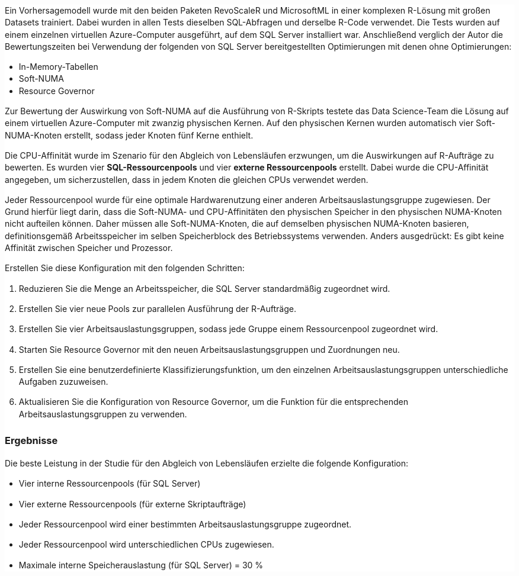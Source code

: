 Ein Vorhersagemodell wurde mit den beiden Paketen RevoScaleR und MicrosoftML in einer komplexen R-Lösung mit großen Datasets trainiert. Dabei wurden in allen Tests dieselben SQL-Abfragen und derselbe R-Code verwendet. Die Tests wurden auf einem einzelnen virtuellen Azure-Computer ausgeführt, auf dem SQL Server installiert war. Anschließend verglich der Autor die Bewertungszeiten bei Verwendung der folgenden von SQL Server bereitgestellten Optimierungen mit denen ohne Optimierungen:

- In-Memory-Tabellen
- Soft-NUMA
- Resource Governor

Zur Bewertung der Auswirkung von Soft-NUMA auf die Ausführung von R-Skripts testete das Data Science-Team die Lösung auf einem virtuellen Azure-Computer mit zwanzig physischen Kernen. Auf den physischen Kernen wurden automatisch vier Soft-NUMA-Knoten erstellt, sodass jeder Knoten fünf Kerne enthielt.

Die CPU-Affinität wurde im Szenario für den Abgleich von Lebensläufen erzwungen, um die Auswirkungen auf R-Aufträge zu bewerten. Es wurden vier **SQL-Ressourcenpools** und vier **externe Ressourcenpools** erstellt. Dabei wurde die CPU-Affinität angegeben, um sicherzustellen, dass in jedem Knoten die gleichen CPUs verwendet werden.

Jeder Ressourcenpool wurde für eine optimale Hardwarenutzung einer anderen Arbeitsauslastungsgruppe zugewiesen. Der Grund hierfür liegt darin, dass die Soft-NUMA- und CPU-Affinitäten den physischen Speicher in den physischen NUMA-Knoten nicht aufteilen können. Daher müssen alle Soft-NUMA-Knoten, die auf demselben physischen NUMA-Knoten basieren, definitionsgemäß Arbeitsspeicher im selben Speicherblock des Betriebssystems verwenden. Anders ausgedrückt: Es gibt keine Affinität zwischen Speicher und Prozessor.

Erstellen Sie diese Konfiguration mit den folgenden Schritten:

1. Reduzieren Sie die Menge an Arbeitsspeicher, die SQL Server standardmäßig zugeordnet wird.

2. Erstellen Sie vier neue Pools zur parallelen Ausführung der R-Aufträge.

3. Erstellen Sie vier Arbeitsauslastungsgruppen, sodass jede Gruppe einem Ressourcenpool zugeordnet wird.

4. Starten Sie Resource Governor mit den neuen Arbeitsauslastungsgruppen und Zuordnungen neu.

5. Erstellen Sie eine benutzerdefinierte Klassifizierungsfunktion, um den einzelnen Arbeitsauslastungsgruppen unterschiedliche Aufgaben zuzuweisen.

6. Aktualisieren Sie die Konfiguration von Resource Governor, um die Funktion für die entsprechenden Arbeitsauslastungsgruppen zu verwenden.

### <a name="results"></a>Ergebnisse

Die beste Leistung in der Studie für den Abgleich von Lebensläufen erzielte die folgende Konfiguration:

-   Vier interne Ressourcenpools (für SQL Server)

-   Vier externe Ressourcenpools (für externe Skriptaufträge)

-   Jeder Ressourcenpool wird einer bestimmten Arbeitsauslastungsgruppe zugeordnet.

-   Jeder Ressourcenpool wird unterschiedlichen CPUs zugewiesen.

-   Maximale interne Speicherauslastung (für SQL Server) = 30 %
